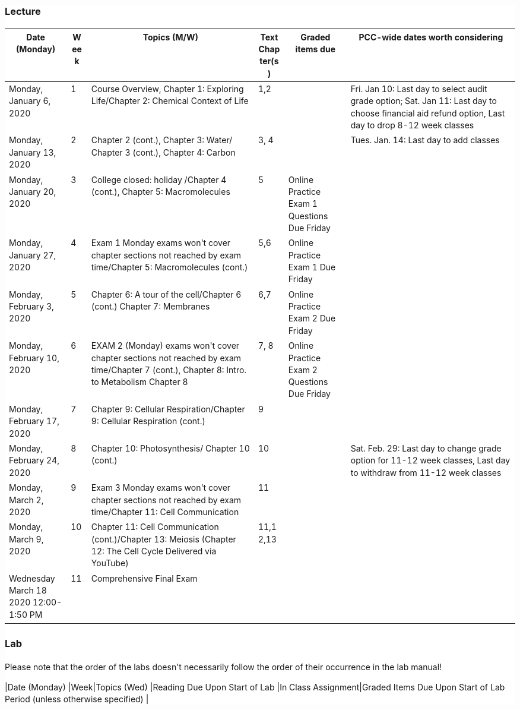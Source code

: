 ### Lecture

|Date (Monday)                        |Week|Topics (M/W)                                                                                                                            |Text Chapter(s)|Graded items due                           |PCC-wide dates worth considering                                                                                                                   |
|-------------------------------------|----|----------------------------------------------------------------------------------------------------------------------------------------|---------------|-------------------------------------------|---------------------------------------------------------------------------------------------------------------------------------------------------|
|Monday, January 6, 2020              |1   |Course Overview, Chapter 1: Exploring Life/Chapter 2: Chemical Context of Life                                                          |1,2            |                                           |Fri. Jan 10: Last day to select audit grade option; Sat. Jan 11: Last day to choose financial aid refund option, Last day to drop 8-12 week classes|
|Monday, January 13, 2020             |2   |Chapter 2 (cont.), Chapter 3: Water/ Chapter 3 (cont.), Chapter 4: Carbon                                                               |3, 4           |                                           |Tues. Jan. 14: Last day to add classes                                                                                                             |
|Monday, January 20, 2020             |3   |College closed: holiday /Chapter 4 (cont.), Chapter 5: Macromolecules                                                                   |5              |Online Practice Exam 1 Questions Due Friday|                                                                                                                                                   |
|Monday, January 27, 2020             |4   |Exam 1 Monday exams won't cover chapter sections not reached by exam time/Chapter 5: Macromolecules (cont.)                             |5,6            |Online Practice Exam 1 Due Friday          |                                                                                                                                                   |
|Monday, February 3, 2020             |5   |Chapter 6: A tour of the cell/Chapter 6 (cont.) Chapter 7: Membranes                                                                    |6,7            |Online Practice Exam 2 Due Friday          |                                                                                                                                                   |
|Monday, February 10, 2020            |6   |EXAM 2 (Monday) exams won't cover chapter sections not reached by exam time/Chapter 7 (cont.), Chapter 8: Intro. to Metabolism Chapter 8|7, 8           |Online Practice Exam 2 Questions Due Friday|                                                                                                                                                   |
|Monday, February 17, 2020            |7   |Chapter 9: Cellular Respiration/Chapter 9: Cellular Respiration (cont.)                                                                 |9              |                                           |                                                                                                                                                   |
|Monday, February 24, 2020            |8   |Chapter 10: Photosynthesis/ Chapter 10 (cont.)                                                                                          |10             |                                           |Sat. Feb. 29: Last day to change grade option for 11-12 week classes, Last day to withdraw from 11-12 week classes                                 |
|Monday, March 2, 2020                |9   |Exam 3 Monday exams won't cover chapter sections not reached by exam time/Chapter 11: Cell Communication                                |11             |                                           |                                                                                                                                                   |
|Monday, March 9, 2020                |10  |Chapter 11: Cell Communication (cont.)/Chapter 13: Meiosis (Chapter 12: The Cell Cycle Delivered via YouTube)                           |11,12,13       |                                           |                                                                                                                                                   |
|Wednesday March 18 2020 12:00-1:50 PM|11  |Comprehensive Final Exam                                                                                                                |               |                                           |                                                                                                                                                   |

### Lab

Please note that the order of the labs doesn't necessarily follow the order of their occurrence in the lab manual!

|Date (Monday)            |Week|Topics (Wed)                                                                                                                                                                                                                                                         |Reading Due Upon Start of Lab                                                      |In Class Assignment|Graded Items Due Upon Start of Lab Period (unless otherwise specified)                                                                                                                                           |